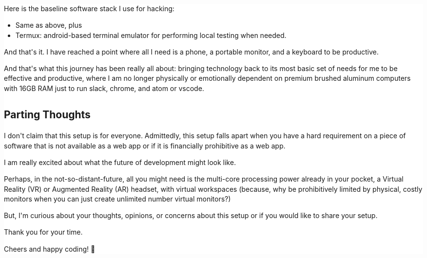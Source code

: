 Here is the baseline software stack I use for hacking:

* Same as above, plus
* Termux: android-based terminal emulator for performing local testing when needed.

And that's it. I have reached a point where all I need is a phone, a portable monitor, and a keyboard to be productive.

And that's what this journey has been really all about: bringing technology back to its most basic set of needs for me to be effective and productive, where I am no longer physically or emotionally dependent on premium brushed aluminum computers with 16GB RAM just to run slack, chrome, and atom or vscode. 

## Parting Thoughts

I don't claim that this setup is for everyone. Admittedly, this setup falls apart when you have a hard requirement on a piece of software that is not available as a web app or if it is financially prohibitive as a web app.

I am really excited about what the future of development might look like. 

Perhaps, in the not-so-distant-future, all you might need is the multi-core processing power already in your pocket, a Virtual Reality (VR) or Augmented Reality (AR) headset, with virtual workspaces (because, why be prohibitively limited by physical, costly monitors when you can just create unlimited number virtual monitors?)

But, I'm curious about your thoughts, opinions, or concerns about this setup or if you would like to share your setup.

Thank you for your time.

Cheers and happy coding! 🤗

